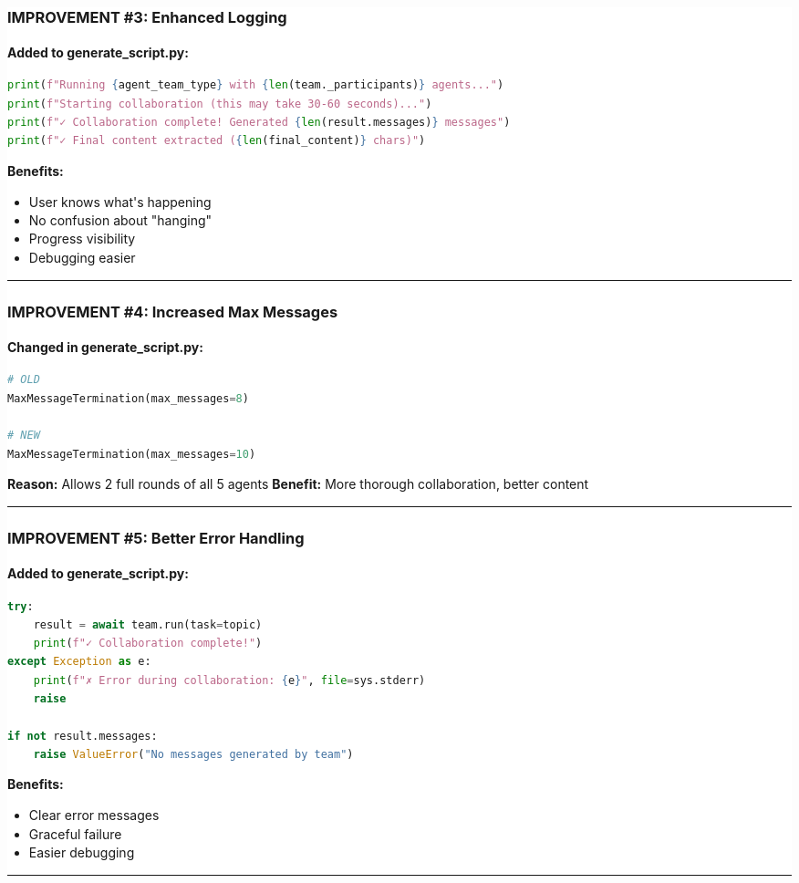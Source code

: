 
### IMPROVEMENT #3: Enhanced Logging

**Added to generate_script.py:**
```python
print(f"Running {agent_team_type} with {len(team._participants)} agents...")
print(f"Starting collaboration (this may take 30-60 seconds)...")
print(f"✓ Collaboration complete! Generated {len(result.messages)} messages")
print(f"✓ Final content extracted ({len(final_content)} chars)")
```

**Benefits:**
- User knows what's happening
- No confusion about "hanging"
- Progress visibility
- Debugging easier

---

### IMPROVEMENT #4: Increased Max Messages

**Changed in generate_script.py:**
```python
# OLD
MaxMessageTermination(max_messages=8)

# NEW
MaxMessageTermination(max_messages=10)
```

**Reason:** Allows 2 full rounds of all 5 agents
**Benefit:** More thorough collaboration, better content

---

### IMPROVEMENT #5: Better Error Handling

**Added to generate_script.py:**
```python
try:
    result = await team.run(task=topic)
    print(f"✓ Collaboration complete!")
except Exception as e:
    print(f"✗ Error during collaboration: {e}", file=sys.stderr)
    raise

if not result.messages:
    raise ValueError("No messages generated by team")
```

**Benefits:**
- Clear error messages
- Graceful failure
- Easier debugging

---